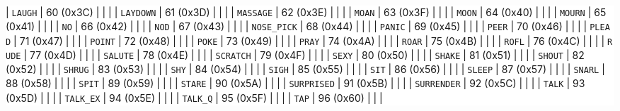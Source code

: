| `LAUGH` | 60 (0x3C) |  |  |
| `LAYDOWN` | 61 (0x3D) |  |  |
| `MASSAGE` | 62 (0x3E) |  |  |
| `MOAN` | 63 (0x3F) |  |  |
| `MOON` | 64 (0x40) |  |  |
| `MOURN` | 65 (0x41) |  |  |
| `NO` | 66 (0x42) |  |  |
| `NOD` | 67 (0x43) |  |  |
| `NOSE_PICK` | 68 (0x44) |  |  |
| `PANIC` | 69 (0x45) |  |  |
| `PEER` | 70 (0x46) |  |  |
| `PLEAD` | 71 (0x47) |  |  |
| `POINT` | 72 (0x48) |  |  |
| `POKE` | 73 (0x49) |  |  |
| `PRAY` | 74 (0x4A) |  |  |
| `ROAR` | 75 (0x4B) |  |  |
| `ROFL` | 76 (0x4C) |  |  |
| `RUDE` | 77 (0x4D) |  |  |
| `SALUTE` | 78 (0x4E) |  |  |
| `SCRATCH` | 79 (0x4F) |  |  |
| `SEXY` | 80 (0x50) |  |  |
| `SHAKE` | 81 (0x51) |  |  |
| `SHOUT` | 82 (0x52) |  |  |
| `SHRUG` | 83 (0x53) |  |  |
| `SHY` | 84 (0x54) |  |  |
| `SIGH` | 85 (0x55) |  |  |
| `SIT` | 86 (0x56) |  |  |
| `SLEEP` | 87 (0x57) |  |  |
| `SNARL` | 88 (0x58) |  |  |
| `SPIT` | 89 (0x59) |  |  |
| `STARE` | 90 (0x5A) |  |  |
| `SURPRISED` | 91 (0x5B) |  |  |
| `SURRENDER` | 92 (0x5C) |  |  |
| `TALK` | 93 (0x5D) |  |  |
| `TALK_EX` | 94 (0x5E) |  |  |
| `TALK_Q` | 95 (0x5F) |  |  |
| `TAP` | 96 (0x60) |  |  |